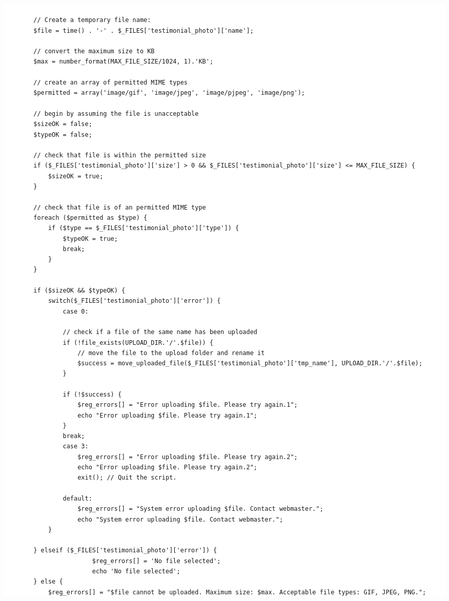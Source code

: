 ```

        // Create a temporary file name:
        $file = time() . '-' . $_FILES['testimonial_photo']['name'];

        // convert the maximum size to KB
        $max = number_format(MAX_FILE_SIZE/1024, 1).'KB';

        // create an array of permitted MIME types
        $permitted = array('image/gif', 'image/jpeg', 'image/pjpeg', 'image/png');

        // begin by assuming the file is unacceptable
        $sizeOK = false;
        $typeOK = false;

        // check that file is within the permitted size
        if ($_FILES['testimonial_photo']['size'] > 0 && $_FILES['testimonial_photo']['size'] <= MAX_FILE_SIZE) {
            $sizeOK = true;
        }

        // check that file is of an permitted MIME type
        foreach ($permitted as $type) {
            if ($type == $_FILES['testimonial_photo']['type']) {
                $typeOK = true;
                break;
            }
        }

        if ($sizeOK && $typeOK) {
            switch($_FILES['testimonial_photo']['error']) {
                case 0:

                // check if a file of the same name has been uploaded
                if (!file_exists(UPLOAD_DIR.'/'.$file)) {
                    // move the file to the upload folder and rename it
                    $success = move_uploaded_file($_FILES['testimonial_photo']['tmp_name'], UPLOAD_DIR.'/'.$file);
                } 

                if (!$success) {
                    $reg_errors[] = "Error uploading $file. Please try again.1";
                    echo "Error uploading $file. Please try again.1";
                }
                break;
                case 3:
                    $reg_errors[] = "Error uploading $file. Please try again.2";
                    echo "Error uploading $file. Please try again.2";
                    exit(); // Quit the script.                         

                default:                    
                    $reg_errors[] = "System error uploading $file. Contact webmaster.";                     
                    echo "System error uploading $file. Contact webmaster.";                        
            }

        } elseif ($_FILES['testimonial_photo']['error']) {      
                        $reg_errors[] = 'No file selected';                 
                        echo 'No file selected';                    
        } else {                
            $reg_errors[] = "$file cannot be uploaded. Maximum size: $max. Acceptable file types: GIF, JPEG, PNG.";         
```